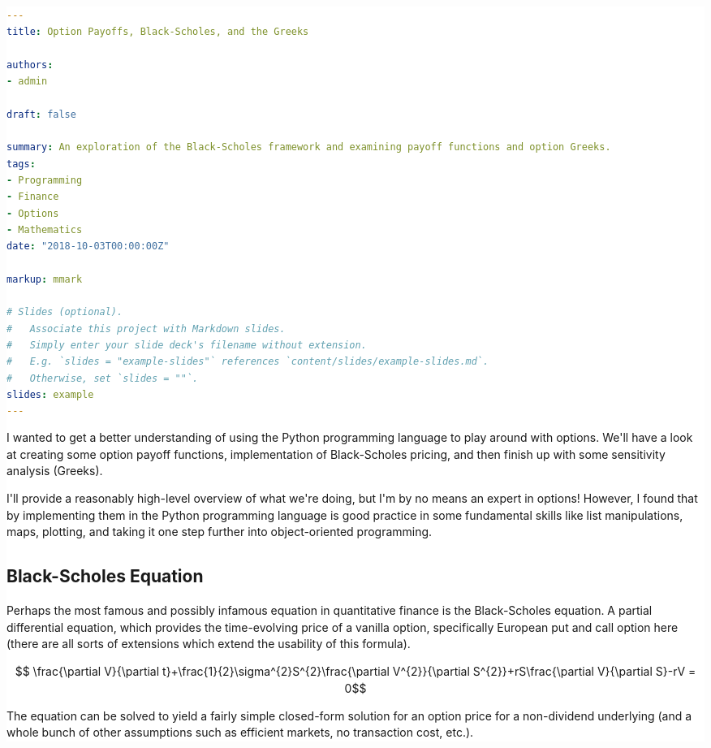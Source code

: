 ```yaml
---
title: Option Payoffs, Black-Scholes, and the Greeks

authors:
- admin

draft: false

summary: An exploration of the Black-Scholes framework and examining payoff functions and option Greeks.
tags:
- Programming
- Finance
- Options
- Mathematics
date: "2018-10-03T00:00:00Z"

markup: mmark

# Slides (optional).
#   Associate this project with Markdown slides.
#   Simply enter your slide deck's filename without extension.
#   E.g. `slides = "example-slides"` references `content/slides/example-slides.md`.
#   Otherwise, set `slides = ""`.
slides: example
---
```


I wanted to get a better understanding of using the Python programming language to play around with options. We'll have a look at creating some option payoff functions, implementation of Black-Scholes pricing, and then finish up with some sensitivity analysis (Greeks).

I'll provide a reasonably high-level overview of what we're doing, but I'm by no means an expert in options! However, I found that by implementing them in the Python programming language is good practice in some fundamental skills like list manipulations, maps, plotting, and taking it one step further into object-oriented programming.

## Black-Scholes Equation

Perhaps the most famous and possibly infamous equation in quantitative finance is the Black-Scholes equation. A partial differential equation, which provides the time-evolving price of a vanilla option, specifically European put and call option here (there are all sorts of extensions which extend the usability of this formula).

$$
\frac{\partial V}{\partial t}+\frac{1}{2}\sigma^{2}S^{2}\frac{\partial V^{2}}{\partial S^{2}}+rS\frac{\partial V}{\partial S}-rV = 0$$

The equation can be solved to yield a fairly simple closed-form solution for an option price for a non-dividend underlying (and a whole bunch of other assumptions such as efficient markets, no transaction cost, etc.).
